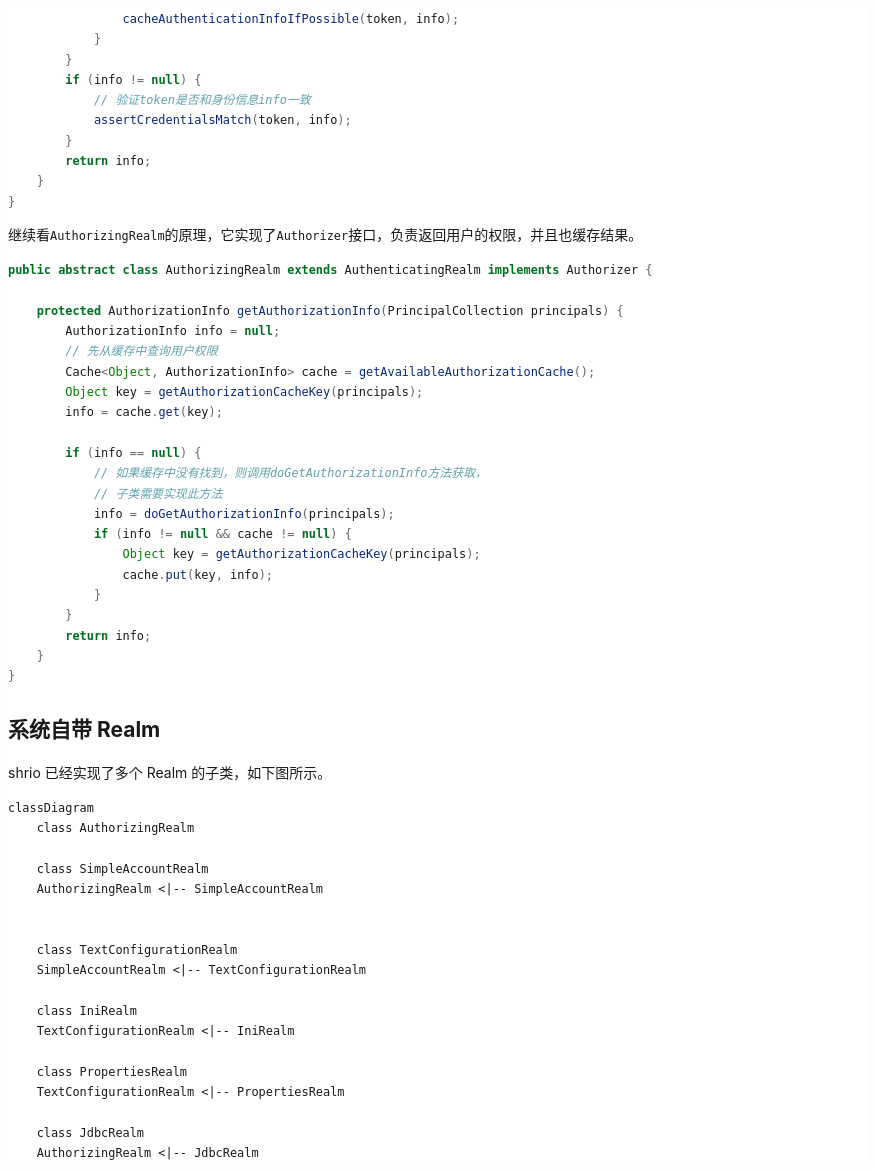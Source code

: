 ```java
                cacheAuthenticationInfoIfPossible(token, info);
            }
        }
        if (info != null) {
            // 验证token是否和身份信息info一致
            assertCredentialsMatch(token, info);
        }
        return info;
    }
}
```



继续看`AuthorizingRealm`的原理，它实现了`Authorizer`接口，负责返回用户的权限，并且也缓存结果。

```java
public abstract class AuthorizingRealm extends AuthenticatingRealm implements Authorizer {
    
    protected AuthorizationInfo getAuthorizationInfo(PrincipalCollection principals) {
        AuthorizationInfo info = null;
        // 先从缓存中查询用户权限
        Cache<Object, AuthorizationInfo> cache = getAvailableAuthorizationCache();
        Object key = getAuthorizationCacheKey(principals);
        info = cache.get(key);

        if (info == null) {
            // 如果缓存中没有找到，则调用doGetAuthorizationInfo方法获取，
            // 子类需要实现此方法
            info = doGetAuthorizationInfo(principals);
            if (info != null && cache != null) {
                Object key = getAuthorizationCacheKey(principals);
                cache.put(key, info);
            }
        }
        return info;
    }
}
```





## 系统自带 Realm

shrio 已经实现了多个 Realm 的子类，如下图所示。

```mermaid
classDiagram
	class AuthorizingRealm
	
	class SimpleAccountRealm
	AuthorizingRealm <|-- SimpleAccountRealm
	
	
	class TextConfigurationRealm
	SimpleAccountRealm <|-- TextConfigurationRealm
	
	class IniRealm
	TextConfigurationRealm <|-- IniRealm
	
	class PropertiesRealm
	TextConfigurationRealm <|-- PropertiesRealm
	
	class JdbcRealm
	AuthorizingRealm <|-- JdbcRealm
```